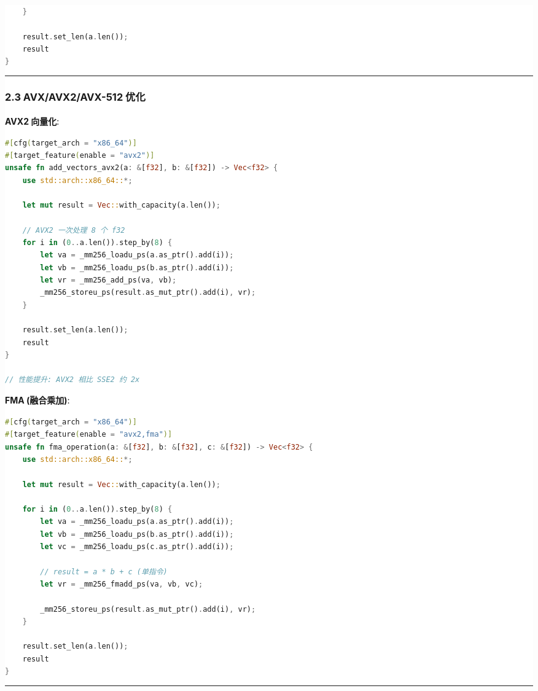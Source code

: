 ```rust
    }
    
    result.set_len(a.len());
    result
}
```

---

### 2.3 AVX/AVX2/AVX-512 优化

**AVX2 向量化**:

```rust
#[cfg(target_arch = "x86_64")]
#[target_feature(enable = "avx2")]
unsafe fn add_vectors_avx2(a: &[f32], b: &[f32]) -> Vec<f32> {
    use std::arch::x86_64::*;
    
    let mut result = Vec::with_capacity(a.len());
    
    // AVX2 一次处理 8 个 f32
    for i in (0..a.len()).step_by(8) {
        let va = _mm256_loadu_ps(a.as_ptr().add(i));
        let vb = _mm256_loadu_ps(b.as_ptr().add(i));
        let vr = _mm256_add_ps(va, vb);
        _mm256_storeu_ps(result.as_mut_ptr().add(i), vr);
    }
    
    result.set_len(a.len());
    result
}

// 性能提升: AVX2 相比 SSE2 约 2x
```

**FMA (融合乘加)**:

```rust
#[cfg(target_arch = "x86_64")]
#[target_feature(enable = "avx2,fma")]
unsafe fn fma_operation(a: &[f32], b: &[f32], c: &[f32]) -> Vec<f32> {
    use std::arch::x86_64::*;
    
    let mut result = Vec::with_capacity(a.len());
    
    for i in (0..a.len()).step_by(8) {
        let va = _mm256_loadu_ps(a.as_ptr().add(i));
        let vb = _mm256_loadu_ps(b.as_ptr().add(i));
        let vc = _mm256_loadu_ps(c.as_ptr().add(i));
        
        // result = a * b + c (单指令)
        let vr = _mm256_fmadd_ps(va, vb, vc);
        
        _mm256_storeu_ps(result.as_mut_ptr().add(i), vr);
    }
    
    result.set_len(a.len());
    result
}
```

---